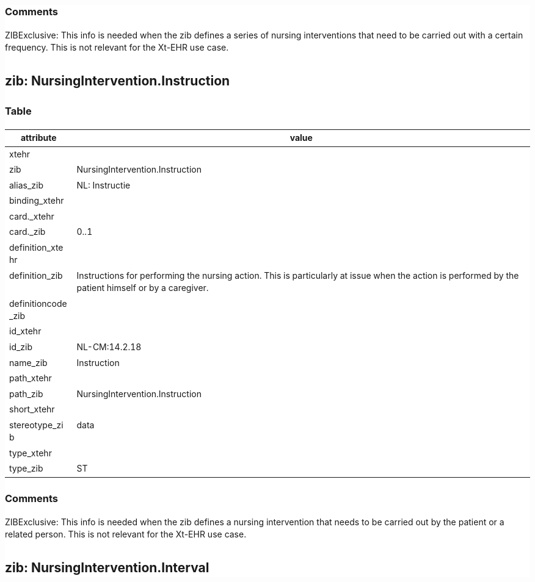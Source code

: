 ### Comments

ZIBExclusive: This info is needed when the zib defines a series of nursing interventions that need to be carried out with a certain frequency. This is not relevant for the Xt-EHR use case.

## zib: NursingIntervention.Instruction

### Table

| attribute | value |
|---|---|
| xtehr |  |
| zib | NursingIntervention.Instruction |
| alias_zib | NL: Instructie |
| binding_xtehr |  |
| card._xtehr |  |
| card._zib | 0..1 |
| definition_xtehr |  |
| definition_zib | Instructions for performing the nursing action. This is particularly at issue when the action is performed by the patient himself or by a caregiver. |
| definitioncode_zib |  |
| id_xtehr |  |
| id_zib | NL-CM:14.2.18 |
| name_zib | Instruction |
| path_xtehr |  |
| path_zib | NursingIntervention.Instruction |
| short_xtehr |  |
| stereotype_zib | data |
| type_xtehr |  |
| type_zib | ST |

### Comments

ZIBExclusive: This info is needed when the zib defines a nursing intervention that needs to be carried out by the patient or a related person. This is not relevant for the Xt-EHR use case.


## zib: NursingIntervention.Interval
